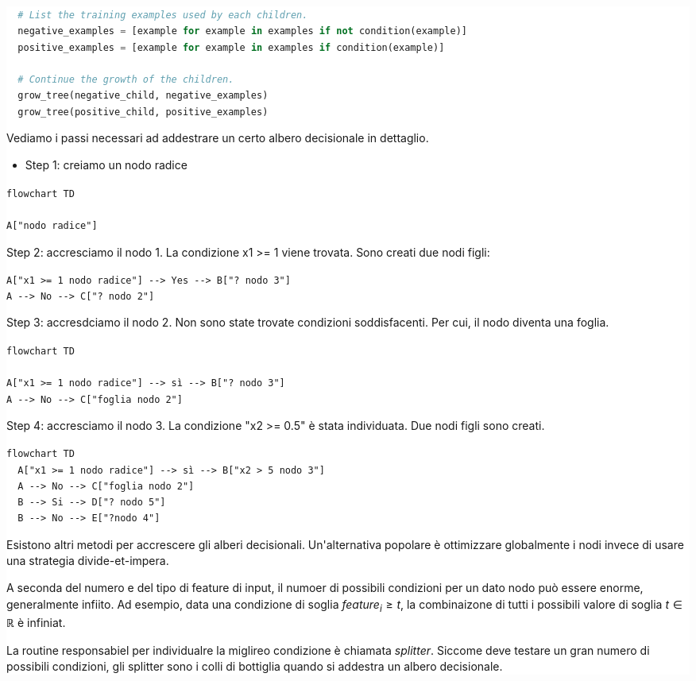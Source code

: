 ```py
  # List the training examples used by each children.
  negative_examples = [example for example in examples if not condition(example)]
  positive_examples = [example for example in examples if condition(example)]

  # Continue the growth of the children.
  grow_tree(negative_child, negative_examples)
  grow_tree(positive_child, positive_examples)
```

Vediamo i passi necessari ad addestrare un certo albero decisionale in dettaglio.

* Step 1: creiamo un nodo radice

```mermaid
flowchart TD

A["nodo radice"]
```

Step 2: accresciamo il nodo 1. La condizione x1 >= 1 viene trovata. Sono creati due nodi figli:

```mermaid
A["x1 >= 1 nodo radice"] --> Yes --> B["? nodo 3"]
A --> No --> C["? nodo 2"]
```

Step 3: accresdciamo il nodo 2. Non sono state trovate condizioni soddisfacenti. Per cui, il nodo diventa una foglia.

```mermaid
flowchart TD

A["x1 >= 1 nodo radice"] --> sì --> B["? nodo 3"]
A --> No --> C["foglia nodo 2"]
```

Step 4: accresciamo il nodo 3. La condizione "x2 >= 0.5" è stata individuata. Due nodi figli sono creati.

```mermaid
flowchart TD
  A["x1 >= 1 nodo radice"] --> sì --> B["x2 > 5 nodo 3"]
  A --> No --> C["foglia nodo 2"]
  B --> Si --> D["? nodo 5"]
  B --> No --> E["?nodo 4"]
```

Esistono altri metodi per accrescere gli alberi decisionali. Un'alternativa popolare è ottimizzare globalmente i nodi invece di usare una strategia divide-et-impera.

A seconda del numero e del tipo di feature di input, il numoer di possibili condizioni per un dato nodo può essere enorme, generalmente infiito. Ad esempio, data una condizione di soglia $feature_i \geq t$, la combinaizone di tutti i possibili valore di soglia $t \in \mathbb{R}$ è infiniat.

La routine responsabiel per individualre la miglireo condizione è chiamata *splitter*. Siccome deve testare un gran numero di possibili condizioni, gli splitter sono i colli di bottiglia quando si addestra un albero decisionale.
